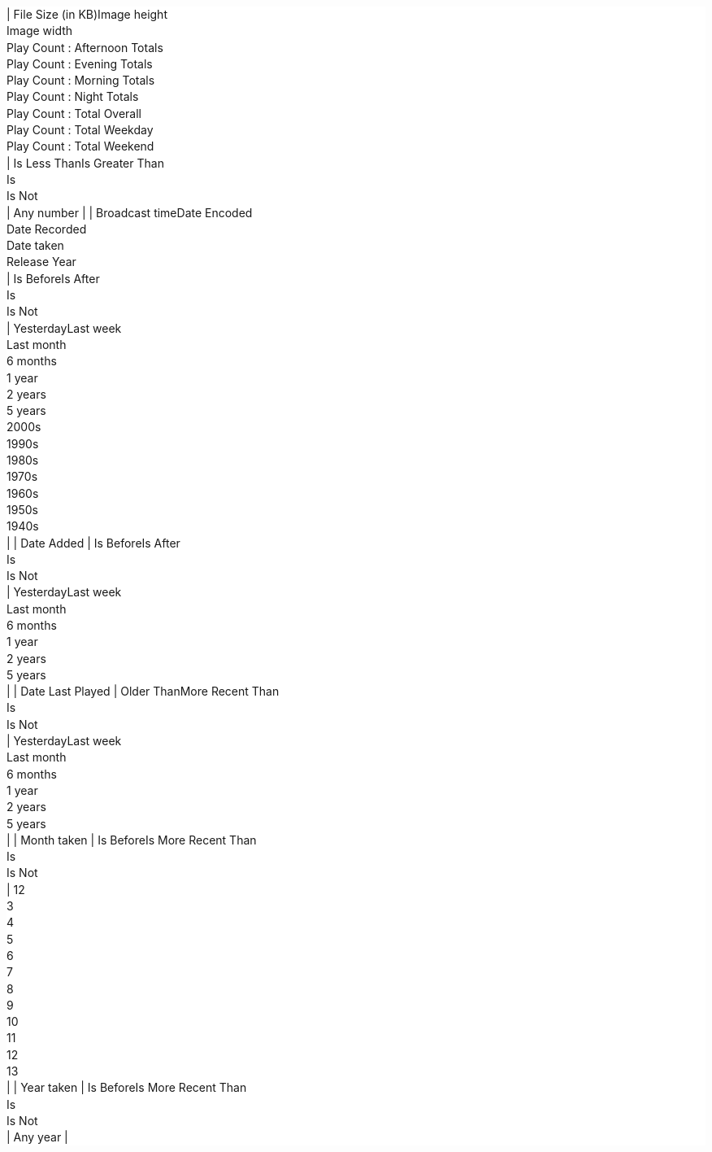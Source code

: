 | File Size (in KB)Image height<br/> Image width<br/> Play Count : Afternoon Totals<br/> Play Count : Evening Totals<br/> Play Count : Morning Totals<br/> Play Count : Night Totals<br/> Play Count : Total Overall<br/> Play Count : Total Weekday<br/> Play Count : Total Weekend<br/>                                                                                                                                                                                                                                                                                                                  | Is Less ThanIs Greater Than<br/> Is<br/> Is Not<br/>                                          | Any number                                                                                                                                                                                                                                                                                                        |
| Broadcast timeDate Encoded<br/> Date Recorded<br/> Date taken<br/> Release Year<br/>                                                                                                                                                                                                                                                                                                                                                                                                                                                                                                                                                   | Is BeforeIs After<br/> Is<br/> Is Not<br/>                                                    | YesterdayLast week<br/> Last month<br/> 6 months<br/> 1 year<br/> 2 years<br/> 5 years<br/> 2000s<br/> 1990s<br/> 1980s<br/> 1970s<br/> 1960s<br/> 1950s<br/> 1940s<br/>                                                            |
| Date Added                                                                                                                                                                                                                                                                                                                                                                                                                                                                                                                                                                                                                                                     | Is BeforeIs After<br/> Is<br/> Is Not<br/>                                                    | YesterdayLast week<br/> Last month<br/> 6 months<br/> 1 year<br/> 2 years<br/> 5 years<br/>                                                                                                                                                                                   |
| Date Last Played                                                                                                                                                                                                                                                                                                                                                                                                                                                                                                                                                                                                                                               | Older ThanMore Recent Than<br/> Is<br/> Is Not<br/>                                           | YesterdayLast week<br/> Last month<br/> 6 months<br/> 1 year<br/> 2 years<br/> 5 years<br/>                                                                                                                                                                                   |
| Month taken                                                                                                                                                                                                                                                                                                                                                                                                                                                                                                                                                                                                                                                    | Is BeforeIs More Recent Than<br/> Is<br/> Is Not<br/>                                         | 12<br/> 3<br/> 4<br/> 5<br/> 6<br/> 7<br/> 8<br/> 9<br/> 10<br/> 11<br/> 12<br/> 13<br/>                                                                                                                                                  |
| Year taken                                                                                                                                                                                                                                                                                                                                                                                                                                                                                                                                                                                                                                                     | Is BeforeIs More Recent Than<br/> Is<br/> Is Not<br/>                                         | Any year                                                                                                                                                                                                                                                                                                          |